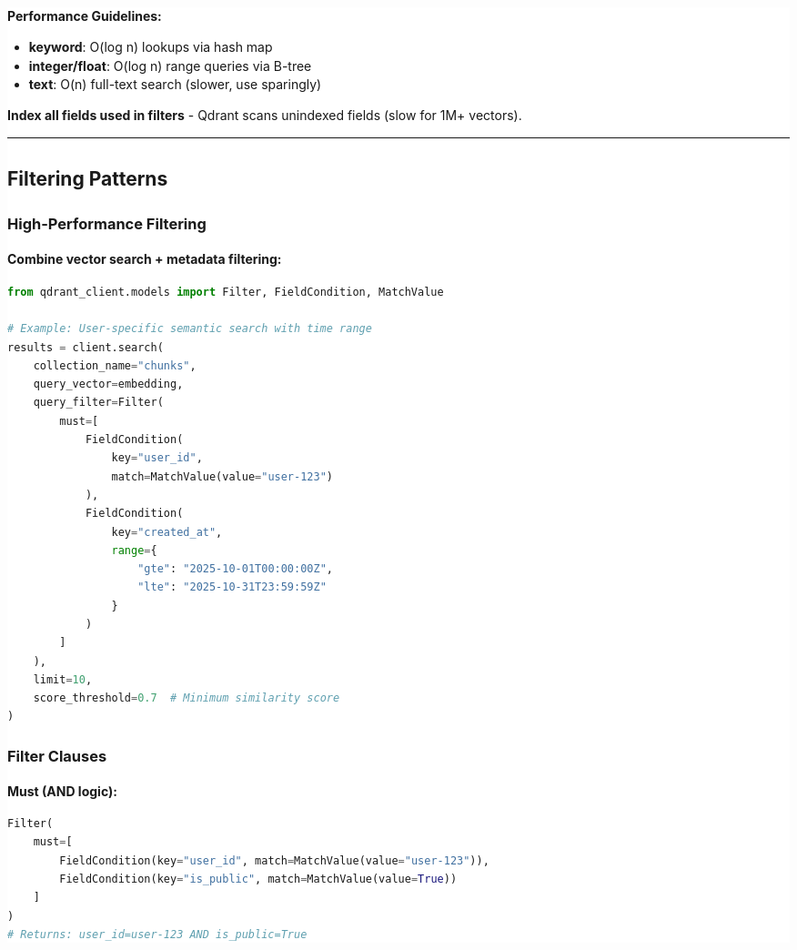 **Performance Guidelines:**
- **keyword**: O(log n) lookups via hash map
- **integer/float**: O(log n) range queries via B-tree
- **text**: O(n) full-text search (slower, use sparingly)

**Index all fields used in filters** - Qdrant scans unindexed fields (slow for 1M+ vectors).

---

## Filtering Patterns

### High-Performance Filtering

**Combine vector search + metadata filtering:**

```python
from qdrant_client.models import Filter, FieldCondition, MatchValue

# Example: User-specific semantic search with time range
results = client.search(
    collection_name="chunks",
    query_vector=embedding,
    query_filter=Filter(
        must=[
            FieldCondition(
                key="user_id",
                match=MatchValue(value="user-123")
            ),
            FieldCondition(
                key="created_at",
                range={
                    "gte": "2025-10-01T00:00:00Z",
                    "lte": "2025-10-31T23:59:59Z"
                }
            )
        ]
    ),
    limit=10,
    score_threshold=0.7  # Minimum similarity score
)
```

### Filter Clauses

**Must (AND logic):**
```python
Filter(
    must=[
        FieldCondition(key="user_id", match=MatchValue(value="user-123")),
        FieldCondition(key="is_public", match=MatchValue(value=True))
    ]
)
# Returns: user_id=user-123 AND is_public=True
```
